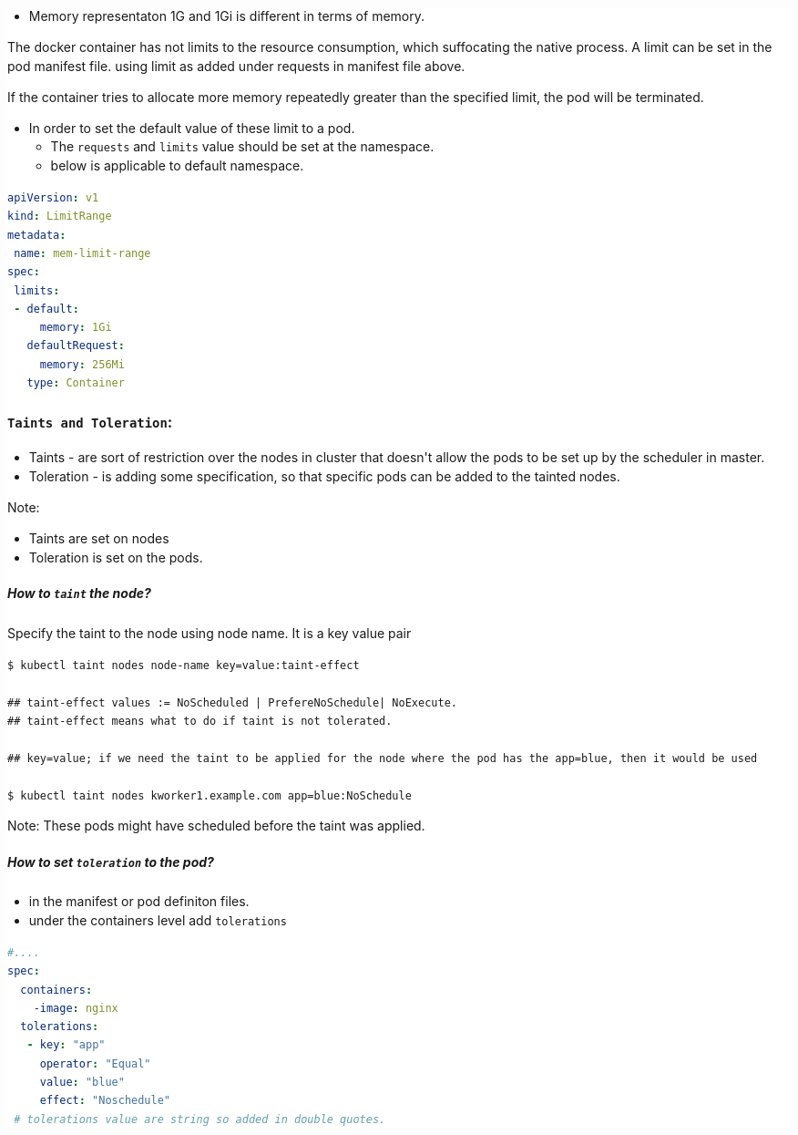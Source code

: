 - Memory representaton 1G and 1Gi is different in terms of memory.

The docker container has not limits to the resource consumption, which suffocating the native process. A limit can be set in the pod manifest file. using limit as added under requests in manifest file above.

If the container tries to allocate more memory repeatedly greater than the specified limit, the pod will be terminated.

 - In order to set the default value of these limit to a pod.
    - The `requests` and `limits` value should be set at the namespace.
    - below is applicable to default namespace.
 ```yaml
apiVersion: v1
kind: LimitRange
metadata:
  name: mem-limit-range
spec:
  limits:
  - default:
      memory: 1Gi
    defaultRequest:
      memory: 256Mi
    type: Container
 ```
### `Taints and Toleration`:
  - Taints - are sort of restriction over the nodes in cluster that doesn't allow the pods to be set up by the scheduler in master.
  - Toleration - is adding some specification, so that specific pods can be added to the tainted nodes.
  
Note:
  - Taints are set on nodes
  - Toleration is set on the pods.
  
##### How to `taint` the node?

Specify the taint to the node using node name. It is a key value pair
```
$ kubectl taint nodes node-name key=value:taint-effect

## taint-effect values := NoScheduled | PrefereNoSchedule| NoExecute.
## taint-effect means what to do if taint is not tolerated.

## key=value; if we need the taint to be applied for the node where the pod has the app=blue, then it would be used

$ kubectl taint nodes kworker1.example.com app=blue:NoSchedule
```
Note:
  These pods might have scheduled before the taint was applied.

##### How to set `toleration` to the pod?
 - in the manifest or pod definiton files. 
 - under the containers level add `tolerations`
```yaml
#....
spec:
  containers:
    -image: nginx
  tolerations:
   - key: "app"
     operator: "Equal"
     value: "blue"
     effect: "Noschedule"
 # tolerations value are string so added in double quotes.   
 ```